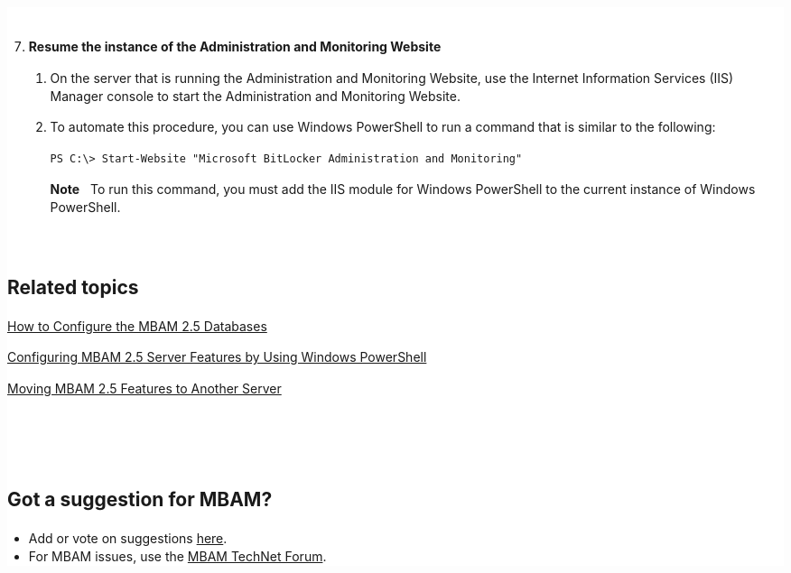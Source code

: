          

7.  **Resume the instance of the Administration and Monitoring Website**

    1.  On the server that is running the Administration and Monitoring Website, use the Internet Information Services (IIS) Manager console to start the Administration and Monitoring Website.

    2.  To automate this procedure, you can use Windows PowerShell to run a command that is similar to the following:

        ``` syntax
        PS C:\> Start-Website "Microsoft BitLocker Administration and Monitoring"
        ```

        **Note**  
        To run this command, you must add the IIS module for Windows PowerShell to the current instance of Windows PowerShell.

         



## Related topics


[How to Configure the MBAM 2.5 Databases](how-to-configure-the-mbam-25-databases.md)

[Configuring MBAM 2.5 Server Features by Using Windows PowerShell](configuring-mbam-25-server-features-by-using-windows-powershell.md)

[Moving MBAM 2.5 Features to Another Server](moving-mbam-25-features-to-another-server.md)

 

 
## Got a suggestion for MBAM?
- Add or vote on suggestions [here](http://mbam.uservoice.com/forums/268571-microsoft-bitlocker-administration-and-monitoring). 
- For MBAM issues, use the [MBAM TechNet Forum](https://social.technet.microsoft.com/Forums/home?forum=mdopmbam).




